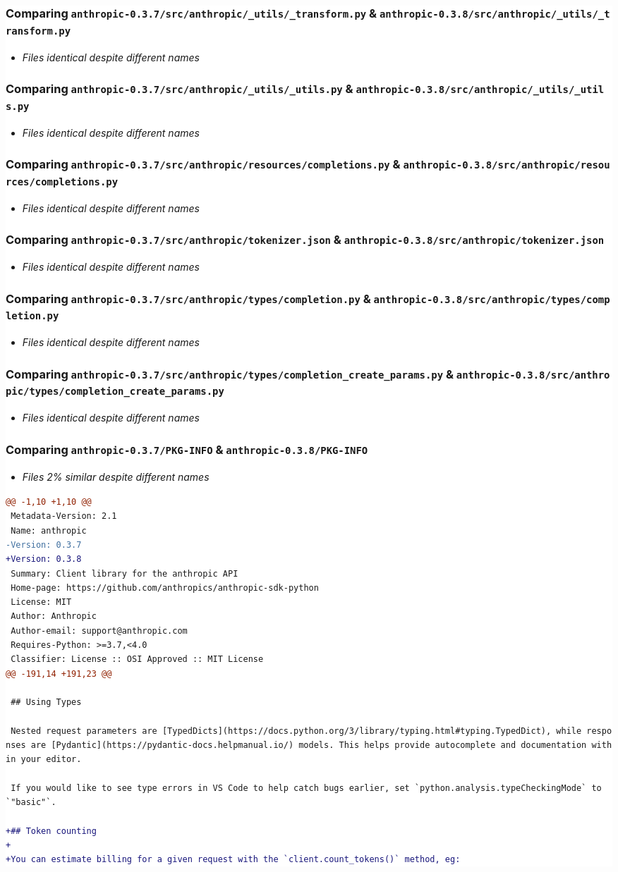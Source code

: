 ### Comparing `anthropic-0.3.7/src/anthropic/_utils/_transform.py` & `anthropic-0.3.8/src/anthropic/_utils/_transform.py`

 * *Files identical despite different names*

### Comparing `anthropic-0.3.7/src/anthropic/_utils/_utils.py` & `anthropic-0.3.8/src/anthropic/_utils/_utils.py`

 * *Files identical despite different names*

### Comparing `anthropic-0.3.7/src/anthropic/resources/completions.py` & `anthropic-0.3.8/src/anthropic/resources/completions.py`

 * *Files identical despite different names*

### Comparing `anthropic-0.3.7/src/anthropic/tokenizer.json` & `anthropic-0.3.8/src/anthropic/tokenizer.json`

 * *Files identical despite different names*

### Comparing `anthropic-0.3.7/src/anthropic/types/completion.py` & `anthropic-0.3.8/src/anthropic/types/completion.py`

 * *Files identical despite different names*

### Comparing `anthropic-0.3.7/src/anthropic/types/completion_create_params.py` & `anthropic-0.3.8/src/anthropic/types/completion_create_params.py`

 * *Files identical despite different names*

### Comparing `anthropic-0.3.7/PKG-INFO` & `anthropic-0.3.8/PKG-INFO`

 * *Files 2% similar despite different names*

```diff
@@ -1,10 +1,10 @@
 Metadata-Version: 2.1
 Name: anthropic
-Version: 0.3.7
+Version: 0.3.8
 Summary: Client library for the anthropic API
 Home-page: https://github.com/anthropics/anthropic-sdk-python
 License: MIT
 Author: Anthropic
 Author-email: support@anthropic.com
 Requires-Python: >=3.7,<4.0
 Classifier: License :: OSI Approved :: MIT License
@@ -191,14 +191,23 @@
 
 ## Using Types
 
 Nested request parameters are [TypedDicts](https://docs.python.org/3/library/typing.html#typing.TypedDict), while responses are [Pydantic](https://pydantic-docs.helpmanual.io/) models. This helps provide autocomplete and documentation within your editor.
 
 If you would like to see type errors in VS Code to help catch bugs earlier, set `python.analysis.typeCheckingMode` to `"basic"`.
 
+## Token counting
+
+You can estimate billing for a given request with the `client.count_tokens()` method, eg:
```